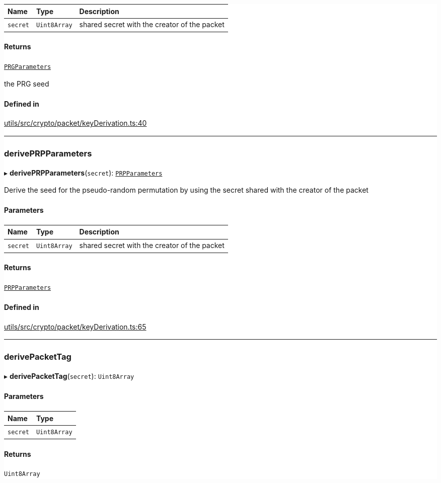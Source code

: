 | Name | Type | Description |
| :------ | :------ | :------ |
| `secret` | `Uint8Array` | shared secret with the creator of the packet |

#### Returns

[`PRGParameters`](modules.md#prgparameters)

the PRG seed

#### Defined in

[utils/src/crypto/packet/keyDerivation.ts:40](https://github.com/hoprnet/hoprnet/blob/master/packages/utils/src/crypto/packet/keyDerivation.ts#L40)

___

### derivePRPParameters

▸ **derivePRPParameters**(`secret`): [`PRPParameters`](modules.md#prpparameters)

Derive the seed for the pseudo-random permutation
by using the secret shared with the creator of the packet

#### Parameters

| Name | Type | Description |
| :------ | :------ | :------ |
| `secret` | `Uint8Array` | shared secret with the creator of the packet |

#### Returns

[`PRPParameters`](modules.md#prpparameters)

#### Defined in

[utils/src/crypto/packet/keyDerivation.ts:65](https://github.com/hoprnet/hoprnet/blob/master/packages/utils/src/crypto/packet/keyDerivation.ts#L65)

___

### derivePacketTag

▸ **derivePacketTag**(`secret`): `Uint8Array`

#### Parameters

| Name | Type |
| :------ | :------ |
| `secret` | `Uint8Array` |

#### Returns

`Uint8Array`
